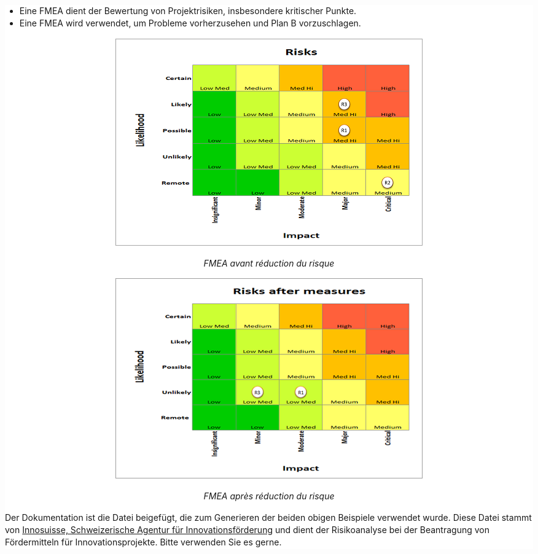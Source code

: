 - Eine FMEA dient der Bewertung von Projektrisiken, insbesondere kritischer Punkte.
- Eine FMEA wird verwendet, um Probleme vorherzusehen und Plan B vorzuschlagen.

<div align="center">
  <img src="./img/FMEA_P1.png" alt="FMEA_P1" width="500">
  <p><em>FMEA avant réduction du risque</em></p>
</div>

<div align="center">
  <img src="./img/FMEA_P2.png" alt="FMEA_P2" width="500">
  <p><em>FMEA après réduction du risque</em></p>
</div>

Der Dokumentation ist die Datei beigefügt, die zum Generieren der beiden obigen Beispiele verwendet wurde. Diese Datei stammt von [Innosuisse, Schweizerische Agentur für Innovationsförderung](https://www.innosuisse.admin.ch/fr) und dient der Risikoanalyse bei der Beantragung von Fördermitteln für Innovationsprojekte. Bitte verwenden Sie es gerne.

